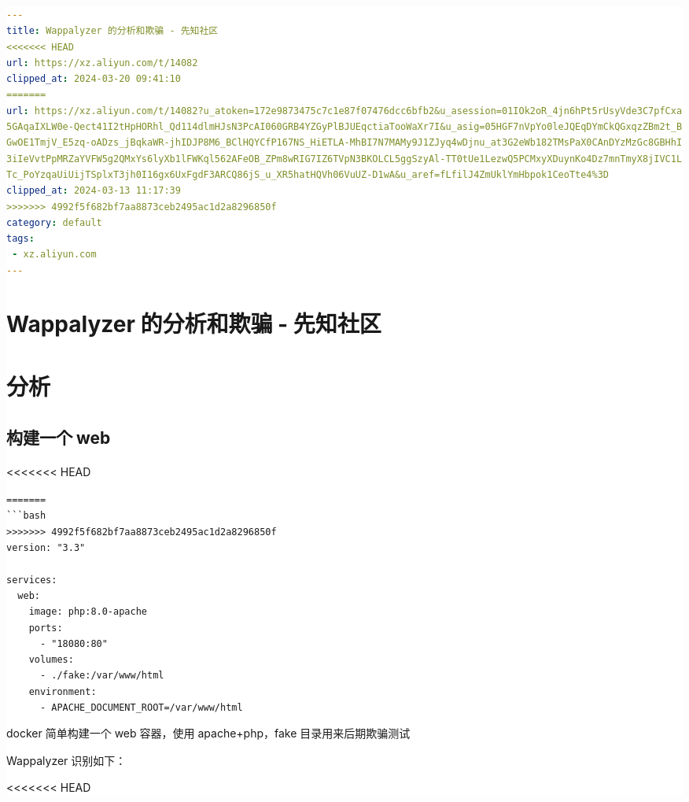 ```yaml
---
title: Wappalyzer 的分析和欺骗 - 先知社区
<<<<<<< HEAD
url: https://xz.aliyun.com/t/14082
clipped_at: 2024-03-20 09:41:10
=======
url: https://xz.aliyun.com/t/14082?u_atoken=172e9873475c7c1e87f07476dcc6bfb2&u_asession=01IOk2oR_4jn6hPt5rUsyVde3C7pfCxa5GAqaIXLW0e-Qect41I2tHpHORhl_Qd114dlmHJsN3PcAI060GRB4YZGyPlBJUEqctiaTooWaXr7I&u_asig=05HGF7nVpYo0leJQEqDYmCkQGxqzZBm2t_BGwOE1TmjV_E5zq-oADzs_jBqkaWR-jhIDJP8M6_BClHQYCfP167NS_HiETLA-MhBI7N7MAMy9J1ZJyq4wDjnu_at3G2eWb182TMsPaX0CAnDYzMzGc8GBHhI3iIeVvtPpMRZaYVFW5g2QMxYs6lyXb1lFWKql562AFeOB_ZPm8wRIG7IZ6TVpN3BKOLCL5ggSzyAl-TT0tUe1LezwQ5PCMxyXDuynKo4Dz7mnTmyX8jIVC1LTc_PoYzqaUiUijTSplxT3jh0I16gx6UxFgdF3ARCQ86jS_u_XR5hatHQVh06VuUZ-D1wA&u_aref=fLfilJ4ZmUklYmHbpok1CeoTte4%3D
clipped_at: 2024-03-13 11:17:39
>>>>>>> 4992f5f682bf7aa8873ceb2495ac1d2a8296850f
category: default
tags: 
 - xz.aliyun.com
---
```



# Wappalyzer 的分析和欺骗 - 先知社区

# 分析

## 构建一个 web

<<<<<<< HEAD
```plain
=======
```bash
>>>>>>> 4992f5f682bf7aa8873ceb2495ac1d2a8296850f
version: "3.3"

services:
  web:
    image: php:8.0-apache
    ports:
      - "18080:80"
    volumes:
      - ./fake:/var/www/html
    environment:
      - APACHE_DOCUMENT_ROOT=/var/www/html
```

docker 简单构建一个 web 容器，使用 apache+php，fake 目录用来后期欺骗测试

Wappalyzer 识别如下：

<<<<<<< HEAD